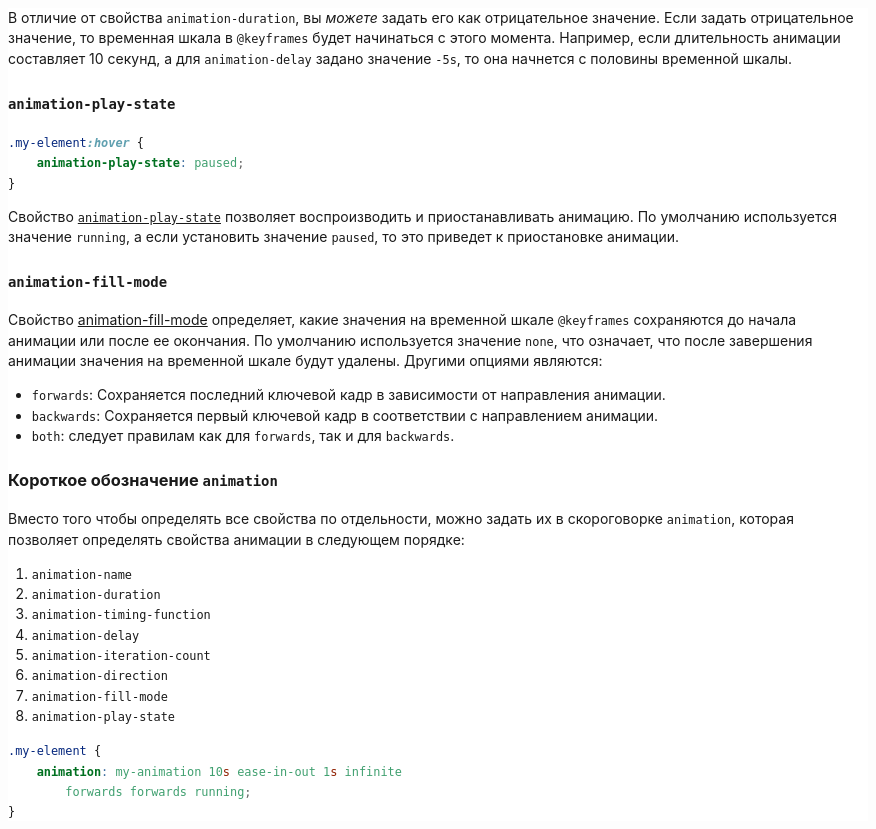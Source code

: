 В отличие от свойства `animation-duration`, вы _можете_ задать его как отрицательное значение. Если задать отрицательное значение, то временная шкала в `@keyframes` будет начинаться с этого момента. Например, если длительность анимации составляет 10 секунд, а для `animation-delay` задано значение `-5s`, то она начнется с половины временной шкалы.

<iframe src="https://codepen.io/web-dot-dev/embed/bGqbyPw?height=500&amp;theme-id=light&amp;default-tab=result&amp;editable=true" style="height: 500px; width: 100%; border: 0;" loading="lazy"></iframe>

### `animation-play-state`

```css
.my-element:hover {
    animation-play-state: paused;
}
```

Свойство [`animation-play-state`](../../css/animation-play-state.md) позволяет воспроизводить и приостанавливать анимацию. По умолчанию используется значение `running`, а если установить значение `paused`, то это приведет к приостановке анимации.

<iframe src="https://codepen.io/web-dot-dev/embed/MWJQZyV?height=400&amp;theme-id=light&amp;default-tab=result&amp;editable=true" style="height: 500px; width: 100%; border: 0;" loading="lazy"></iframe>

### `animation-fill-mode`

Свойство [animation-fill-mode](../../css/animation-fill-mode.md) определяет, какие значения на временной шкале `@keyframes` сохраняются до начала анимации или после ее окончания. По умолчанию используется значение `none`, что означает, что после завершения анимации значения на временной шкале будут удалены. Другими опциями являются:

-   `forwards`: Сохраняется последний ключевой кадр в зависимости от направления анимации.
-   `backwards`: Сохраняется первый ключевой кадр в соответствии с направлением анимации.
-   `both`: следует правилам как для `forwards`, так и для `backwards`.

<iframe src="https://codepen.io/web-dot-dev/embed/rNyBEVK?height=500&amp;theme-id=light&amp;default-tab=result&amp;editable=true" style="height: 500px; width: 100%; border: 0;" loading="lazy"></iframe>

### Короткое обозначение `animation`

Вместо того чтобы определять все свойства по отдельности, можно задать их в скороговорке `animation`, которая позволяет определять свойства анимации в следующем порядке:

1.  `animation-name`
2.  `animation-duration`
3.  `animation-timing-function`
4.  `animation-delay`
5.  `animation-iteration-count`
6.  `animation-direction`
7.  `animation-fill-mode`
8.  `animation-play-state`

```css
.my-element {
    animation: my-animation 10s ease-in-out 1s infinite
        forwards forwards running;
}
```
